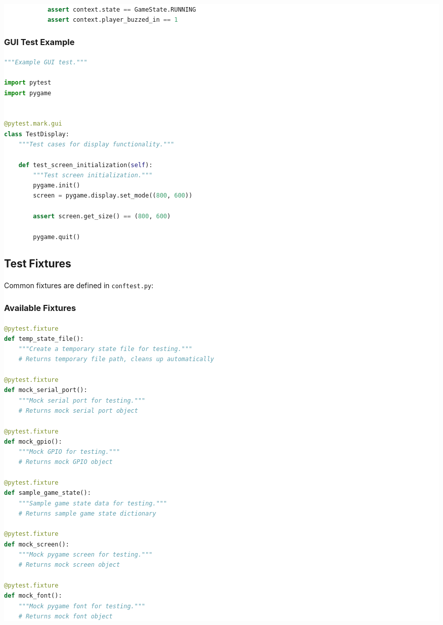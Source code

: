 ```python
            assert context.state == GameState.RUNNING
            assert context.player_buzzed_in == 1
```

### GUI Test Example

```python
"""Example GUI test."""

import pytest
import pygame


@pytest.mark.gui
class TestDisplay:
    """Test cases for display functionality."""
    
    def test_screen_initialization(self):
        """Test screen initialization."""
        pygame.init()
        screen = pygame.display.set_mode((800, 600))
        
        assert screen.get_size() == (800, 600)
        
        pygame.quit()
```

## Test Fixtures

Common fixtures are defined in `conftest.py`:

### Available Fixtures

```python
@pytest.fixture
def temp_state_file():
    """Create a temporary state file for testing."""
    # Returns temporary file path, cleans up automatically

@pytest.fixture
def mock_serial_port():
    """Mock serial port for testing."""
    # Returns mock serial port object

@pytest.fixture
def mock_gpio():
    """Mock GPIO for testing."""
    # Returns mock GPIO object

@pytest.fixture
def sample_game_state():
    """Sample game state data for testing."""
    # Returns sample game state dictionary

@pytest.fixture
def mock_screen():
    """Mock pygame screen for testing."""
    # Returns mock screen object

@pytest.fixture
def mock_font():
    """Mock pygame font for testing."""
    # Returns mock font object
```
